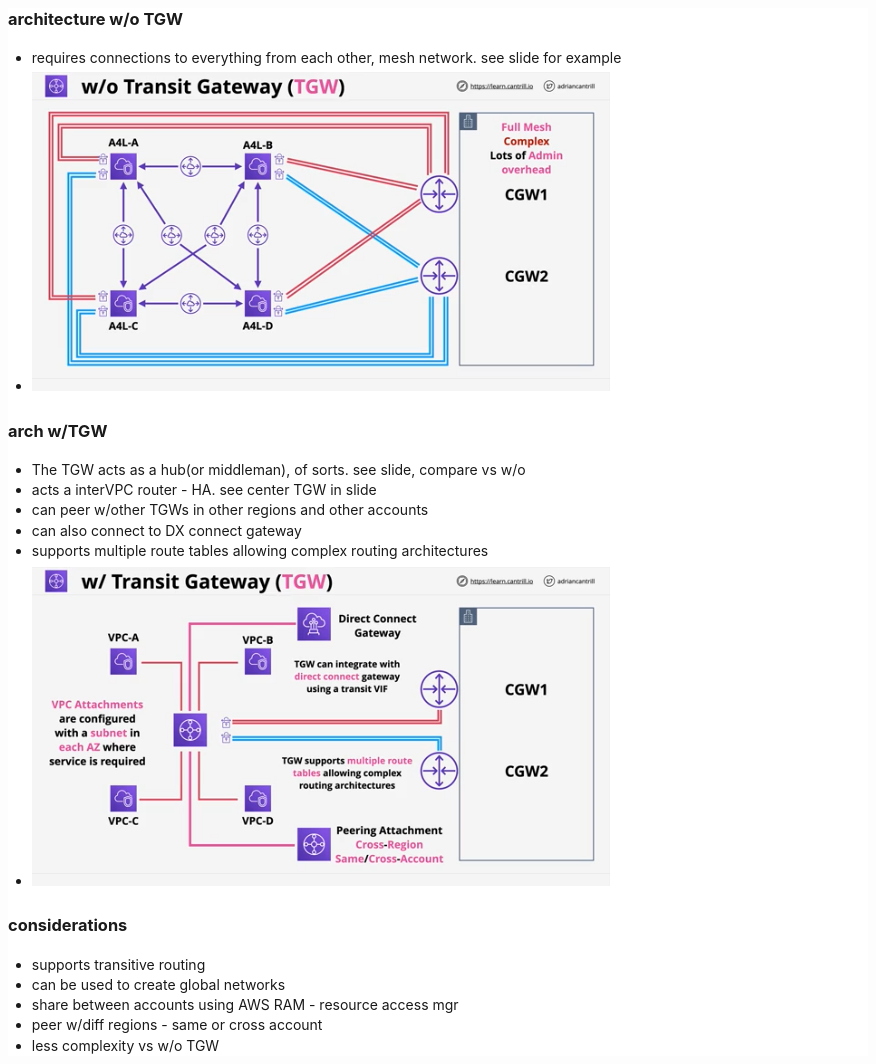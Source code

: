 ### architecture w/o TGW

- requires connections to everything from each other, mesh network. see slide for example
- ![arch w/o TGW mesh network messy](img/hybridDXTGWmesharch.png)

### arch w/TGW

- The TGW acts as a hub(or middleman), of sorts. see slide, compare vs w/o
- acts a interVPC router - HA. see center TGW in slide
- can peer w/other TGWs in other regions and other accounts
- can also connect to DX connect gateway
- supports multiple route tables allowing complex routing architectures
- ![arch w/TGW much cleaner](img/hybridDXTGWarch.png)

### considerations

- supports transitive routing
- can be used to create global networks
- share between accounts using AWS RAM - resource access mgr
- peer w/diff regions - same or cross account
- less complexity vs w/o TGW